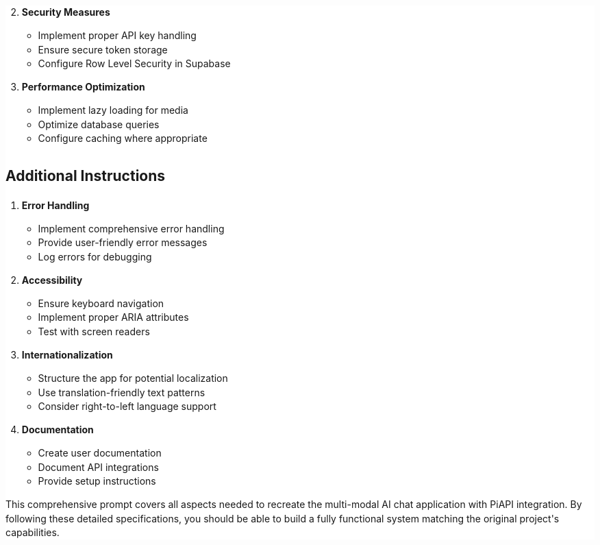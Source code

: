 2. **Security Measures**
   - Implement proper API key handling
   - Ensure secure token storage
   - Configure Row Level Security in Supabase

3. **Performance Optimization**
   - Implement lazy loading for media
   - Optimize database queries
   - Configure caching where appropriate

## Additional Instructions

1. **Error Handling**
   - Implement comprehensive error handling
   - Provide user-friendly error messages
   - Log errors for debugging

2. **Accessibility**
   - Ensure keyboard navigation
   - Implement proper ARIA attributes
   - Test with screen readers

3. **Internationalization**
   - Structure the app for potential localization
   - Use translation-friendly text patterns
   - Consider right-to-left language support

4. **Documentation**
   - Create user documentation
   - Document API integrations
   - Provide setup instructions

This comprehensive prompt covers all aspects needed to recreate the multi-modal AI chat application with PiAPI integration. By following these detailed specifications, you should be able to build a fully functional system matching the original project's capabilities.
